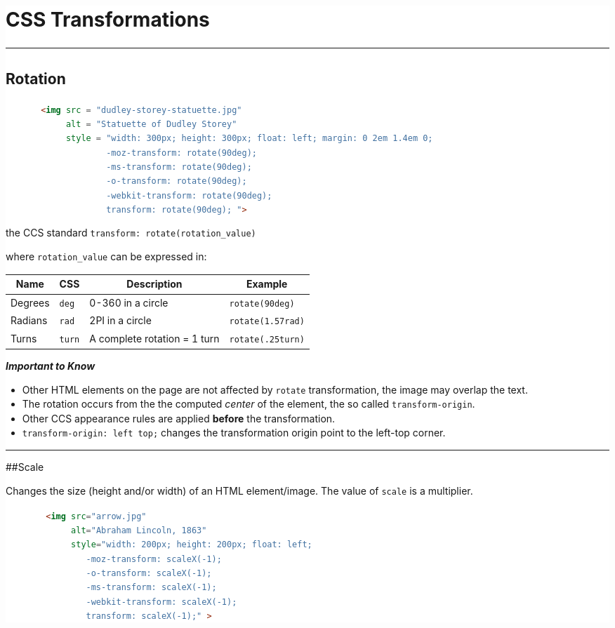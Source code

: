 # CSS Transformations

<hr>

## Rotation

```html
       <img src = "dudley-storey-statuette.jpg" 
            alt = "Statuette of Dudley Storey" 
            style = "width: 300px; height: 300px; float: left; margin: 0 2em 1.4em 0; 
                    -moz-transform: rotate(90deg); 
                    -ms-transform: rotate(90deg); 
                    -o-transform: rotate(90deg); 
                    -webkit-transform: rotate(90deg); 
                    transform: rotate(90deg); ">
```

the CCS standard ```transform: rotate(rotation_value)```

where `rotation_value` can be expressed in:

|Name |CSS  |Description |Example |
--- | --- | --- | ---
| Degrees | `deg` | 0-360 in a circle  | ```rotate(90deg)```  |
| Radians | `rad` | 2PI in a circle    | ```rotate(1.57rad)``` |
| Turns   | `turn` | A complete rotation = 1 turn | ```rotate(.25turn)``` |


***Important to Know*** 

+ Other HTML elements on the page are not affected by `rotate` transformation, the image may overlap the text. 
+ The rotation occurs from the the computed *center* of the element, the so called `transform-origin`.
+ Other CCS appearance rules are applied **before** the transformation.
+ ```transform-origin: left top;``` changes the transformation origin point to the left-top corner.
  
<hr>

##Scale

Changes the size (height and/or width) of an HTML element/image. The value of ```scale```  is a multiplier. 

```html
        <img src="arrow.jpg" 
             alt="Abraham Lincoln, 1863" 
             style="width: 200px; height: 200px; float: left;
                -moz-transform: scaleX(-1); 
                -o-transform: scaleX(-1);
                -ms-transform: scaleX(-1);
                -webkit-transform: scaleX(-1); 
                transform: scaleX(-1);" >
```
